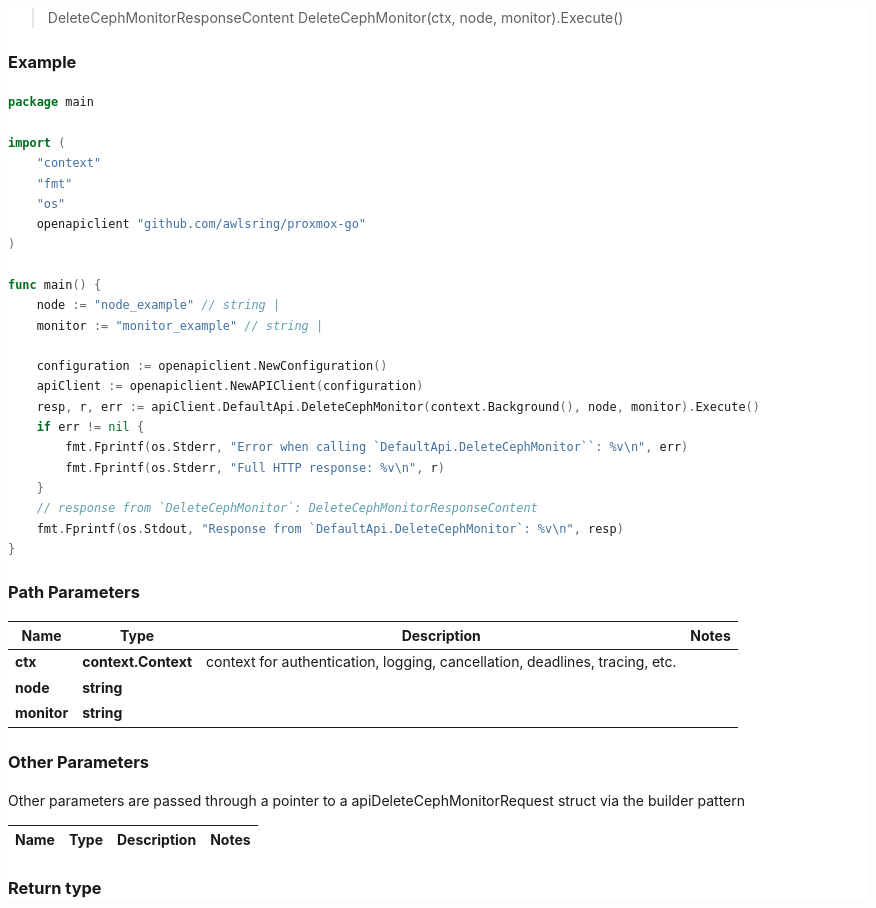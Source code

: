 > DeleteCephMonitorResponseContent DeleteCephMonitor(ctx, node, monitor).Execute()



### Example

```go
package main

import (
    "context"
    "fmt"
    "os"
    openapiclient "github.com/awlsring/proxmox-go"
)

func main() {
    node := "node_example" // string | 
    monitor := "monitor_example" // string | 

    configuration := openapiclient.NewConfiguration()
    apiClient := openapiclient.NewAPIClient(configuration)
    resp, r, err := apiClient.DefaultApi.DeleteCephMonitor(context.Background(), node, monitor).Execute()
    if err != nil {
        fmt.Fprintf(os.Stderr, "Error when calling `DefaultApi.DeleteCephMonitor``: %v\n", err)
        fmt.Fprintf(os.Stderr, "Full HTTP response: %v\n", r)
    }
    // response from `DeleteCephMonitor`: DeleteCephMonitorResponseContent
    fmt.Fprintf(os.Stdout, "Response from `DefaultApi.DeleteCephMonitor`: %v\n", resp)
}
```

### Path Parameters


Name | Type | Description  | Notes
------------- | ------------- | ------------- | -------------
**ctx** | **context.Context** | context for authentication, logging, cancellation, deadlines, tracing, etc.
**node** | **string** |  | 
**monitor** | **string** |  | 

### Other Parameters

Other parameters are passed through a pointer to a apiDeleteCephMonitorRequest struct via the builder pattern


Name | Type | Description  | Notes
------------- | ------------- | ------------- | -------------



### Return type
